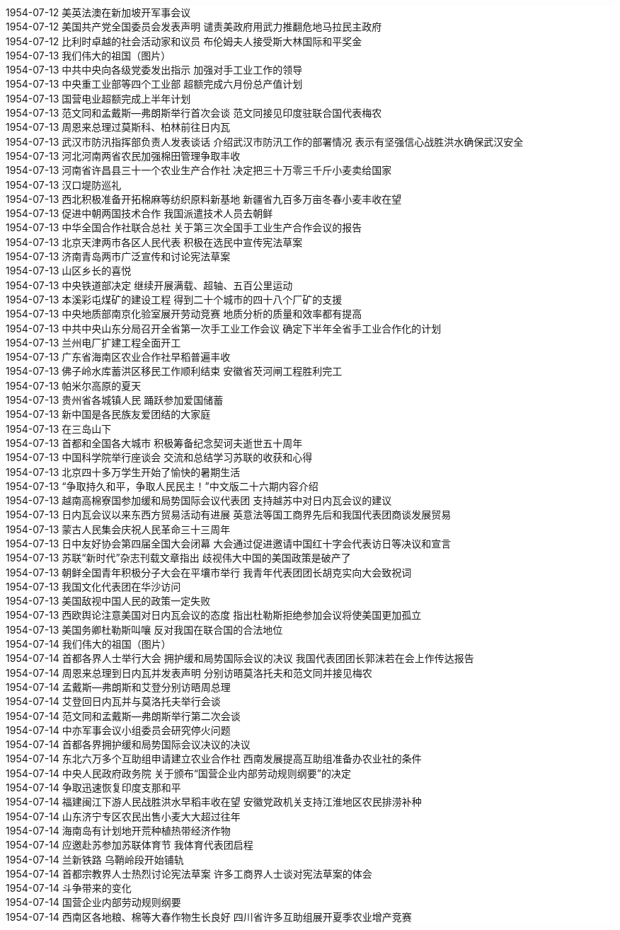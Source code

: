 1954-07-12 美英法澳在新加坡开军事会议  
1954-07-12 美国共产党全国委员会发表声明  谴责美政府用武力推翻危地马拉民主政府  
1954-07-12 比利时卓越的社会活动家和议员  布伦姆夫人接受斯大林国际和平奖金  
1954-07-13 我们伟大的祖国（图片）  
1954-07-13 中共中央向各级党委发出指示  加强对手工业工作的领导  
1954-07-13 中央重工业部等四个工业部  超额完成六月份总产值计划  
1954-07-13 国营电业超额完成上半年计划  
1954-07-13 范文同和孟戴斯—弗朗斯举行首次会谈  范文同接见印度驻联合国代表梅农  
1954-07-13 周恩来总理过莫斯科、柏林前往日内瓦  
1954-07-13 武汉市防汛指挥部负责人发表谈话  介绍武汉市防汛工作的部署情况  表示有坚强信心战胜洪水确保武汉安全  
1954-07-13 河北河南两省农民加强棉田管理争取丰收  
1954-07-13 河南省许昌县三十一个农业生产合作社  决定把三十万零三千斤小麦卖给国家  
1954-07-13 汉口堤防巡礼  
1954-07-13 西北积极准备开拓棉麻等纺织原料新基地  新疆省九百多万亩冬春小麦丰收在望  
1954-07-13 促进中朝两国技术合作  我国派遣技术人员去朝鲜  
1954-07-13 中华全国合作社联合总社  关于第三次全国手工业生产合作会议的报告  
1954-07-13 北京天津两市各区人民代表  积极在选民中宣传宪法草案  
1954-07-13 济南青岛两市广泛宣传和讨论宪法草案  
1954-07-13 山区乡长的喜悦  
1954-07-13 中央铁道部决定  继续开展满载、超轴、五百公里运动  
1954-07-13 本溪彩屯煤矿的建设工程  得到二十个城市的四十八个厂矿的支援  
1954-07-13 中央地质部南京化验室展开劳动竞赛  地质分析的质量和效率都有提高  
1954-07-13 中共中央山东分局召开全省第一次手工业工作会议  确定下半年全省手工业合作化的计划  
1954-07-13 兰州电厂扩建工程全面开工  
1954-07-13 广东省海南区农业合作社早稻普遍丰收  
1954-07-13 佛子岭水库蓄洪区移民工作顺利结束  安徽省芡河闸工程胜利完工  
1954-07-13 帕米尔高原的夏天  
1954-07-13 贵州省各城镇人民  踊跃参加爱国储蓄  
1954-07-13 新中国是各民族友爱团结的大家庭  
1954-07-13 在三岛山下  
1954-07-13 首都和全国各大城市  积极筹备纪念契诃夫逝世五十周年  
1954-07-13 中国科学院举行座谈会  交流和总结学习苏联的收获和心得  
1954-07-13 北京四十多万学生开始了愉快的暑期生活  
1954-07-13 “争取持久和平，争取人民民主！”中文版二十六期内容介绍  
1954-07-13 越南高棉寮国参加缓和局势国际会议代表团  支持越苏中对日内瓦会议的建议  
1954-07-13 日内瓦会议以来东西方贸易活动有进展  英意法等国工商界先后和我国代表团商谈发展贸易  
1954-07-13 蒙古人民集会庆祝人民革命三十三周年  
1954-07-13 日中友好协会第四届全国大会闭幕  大会通过促进邀请中国红十字会代表访日等决议和宣言  
1954-07-13 苏联“新时代”杂志刊载文章指出  歧视伟大中国的美国政策是破产了  
1954-07-13 朝鲜全国青年积极分子大会在平壤市举行  我青年代表团团长胡克实向大会致祝词  
1954-07-13 我国文化代表团在华沙访问  
1954-07-13 美国敌视中国人民的政策一定失败  
1954-07-13 西欧舆论注意美国对日内瓦会议的态度  指出杜勒斯拒绝参加会议将使美国更加孤立  
1954-07-13 美国务卿杜勒斯叫嚷  反对我国在联合国的合法地位  
1954-07-14 我们伟大的祖国（图片）  
1954-07-14 首都各界人士举行大会  拥护缓和局势国际会议的决议  我国代表团团长郭沫若在会上作传达报告  
1954-07-14 周恩来总理到日内瓦并发表声明  分别访晤莫洛托夫和范文同并接见梅农  
1954-07-14 孟戴斯—弗朗斯和艾登分别访晤周总理  
1954-07-14 艾登回日内瓦并与莫洛托夫举行会谈  
1954-07-14 范文同和孟戴斯—弗朗斯举行第二次会谈  
1954-07-14 中亦军事会议小组委员会研究停火问题  
1954-07-14 首都各界拥护缓和局势国际会议决议的决议  
1954-07-14 东北六万多个互助组申请建立农业合作社  西南发展提高互助组准备办农业社的条件  
1954-07-14 中央人民政府政务院  关于颁布“国营企业内部劳动规则纲要”的决定  
1954-07-14 争取迅速恢复印度支那和平  
1954-07-14 福建闽江下游人民战胜洪水早稻丰收在望  安徽党政机关支持江淮地区农民排涝补种  
1954-07-14 山东济宁专区农民出售小麦大大超过往年  
1954-07-14 海南岛有计划地开荒种植热带经济作物  
1954-07-14 应邀赴苏参加苏联体育节  我体育代表团启程  
1954-07-14 兰新铁路  乌鞘岭段开始铺轨  
1954-07-14 首都宗教界人士热烈讨论宪法草案  许多工商界人士谈对宪法草案的体会  
1954-07-14 斗争带来的变化  
1954-07-14 国营企业内部劳动规则纲要  
1954-07-14 西南区各地粮、棉等大春作物生长良好  四川省许多互助组展开夏季农业增产竞赛  